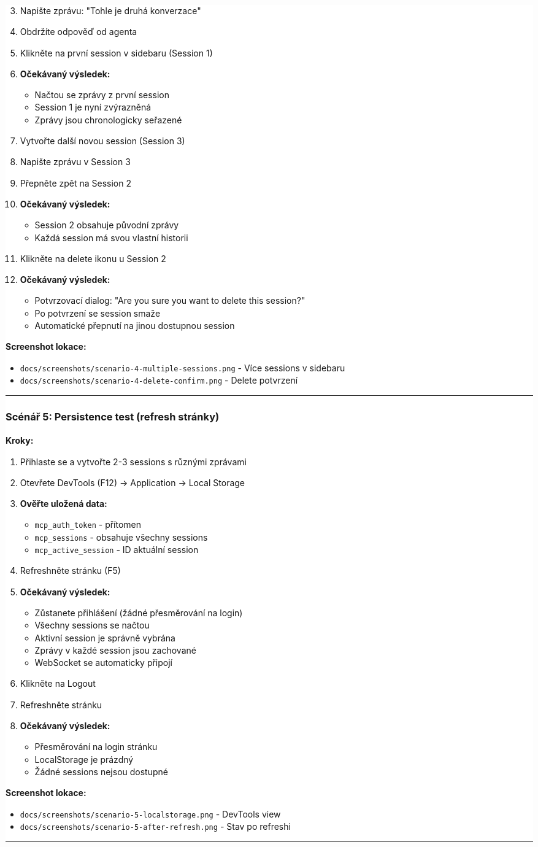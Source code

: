 3. Napište zprávu: "Tohle je druhá konverzace"
4. Obdržíte odpověď od agenta
5. Klikněte na první session v sidebaru (Session 1)
6. **Očekávaný výsledek:**
   - Načtou se zprávy z první session
   - Session 1 je nyní zvýrazněná
   - Zprávy jsou chronologicky seřazené

7. Vytvořte další novou session (Session 3)
8. Napište zprávu v Session 3
9. Přepněte zpět na Session 2
10. **Očekávaný výsledek:**
    - Session 2 obsahuje původní zprávy
    - Každá session má svou vlastní historii

11. Klikněte na delete ikonu u Session 2
12. **Očekávaný výsledek:**
    - Potvrzovací dialog: "Are you sure you want to delete this session?"
    - Po potvrzení se session smaže
    - Automatické přepnutí na jinou dostupnou session

**Screenshot lokace:**
- `docs/screenshots/scenario-4-multiple-sessions.png` - Více sessions v sidebaru
- `docs/screenshots/scenario-4-delete-confirm.png` - Delete potvrzení

---

### Scénář 5: Persistence test (refresh stránky)

**Kroky:**
1. Přihlaste se a vytvořte 2-3 sessions s různými zprávami
2. Otevřete DevTools (F12) → Application → Local Storage
3. **Ověřte uložená data:**
   - `mcp_auth_token` - přítomen
   - `mcp_sessions` - obsahuje všechny sessions
   - `mcp_active_session` - ID aktuální session

4. Refreshněte stránku (F5)
5. **Očekávaný výsledek:**
   - Zůstanete přihlášení (žádné přesměrování na login)
   - Všechny sessions se načtou
   - Aktivní session je správně vybrána
   - Zprávy v každé session jsou zachované
   - WebSocket se automaticky připojí

6. Klikněte na Logout
7. Refreshněte stránku
8. **Očekávaný výsledek:**
   - Přesměrování na login stránku
   - LocalStorage je prázdný
   - Žádné sessions nejsou dostupné

**Screenshot lokace:**
- `docs/screenshots/scenario-5-localstorage.png` - DevTools view
- `docs/screenshots/scenario-5-after-refresh.png` - Stav po refreshi

---